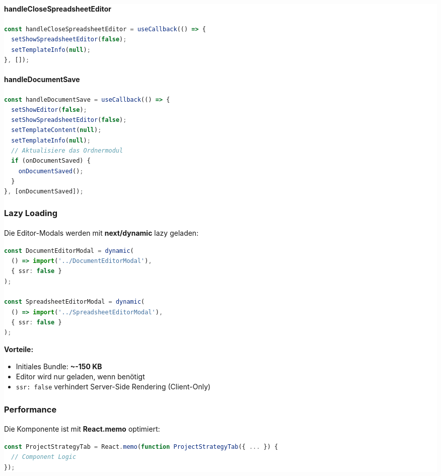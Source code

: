 #### handleCloseSpreadsheetEditor

```typescript
const handleCloseSpreadsheetEditor = useCallback(() => {
  setShowSpreadsheetEditor(false);
  setTemplateInfo(null);
}, []);
```

#### handleDocumentSave

```typescript
const handleDocumentSave = useCallback(() => {
  setShowEditor(false);
  setShowSpreadsheetEditor(false);
  setTemplateContent(null);
  setTemplateInfo(null);
  // Aktualisiere das Ordnermodul
  if (onDocumentSaved) {
    onDocumentSaved();
  }
}, [onDocumentSaved]);
```

### Lazy Loading

Die Editor-Modals werden mit **next/dynamic** lazy geladen:

```typescript
const DocumentEditorModal = dynamic(
  () => import('../DocumentEditorModal'),
  { ssr: false }
);

const SpreadsheetEditorModal = dynamic(
  () => import('../SpreadsheetEditorModal'),
  { ssr: false }
);
```

**Vorteile:**
- Initiales Bundle: **~-150 KB**
- Editor wird nur geladen, wenn benötigt
- `ssr: false` verhindert Server-Side Rendering (Client-Only)

### Performance

Die Komponente ist mit **React.memo** optimiert:

```typescript
const ProjectStrategyTab = React.memo(function ProjectStrategyTab({ ... }) {
  // Component Logic
});
```
